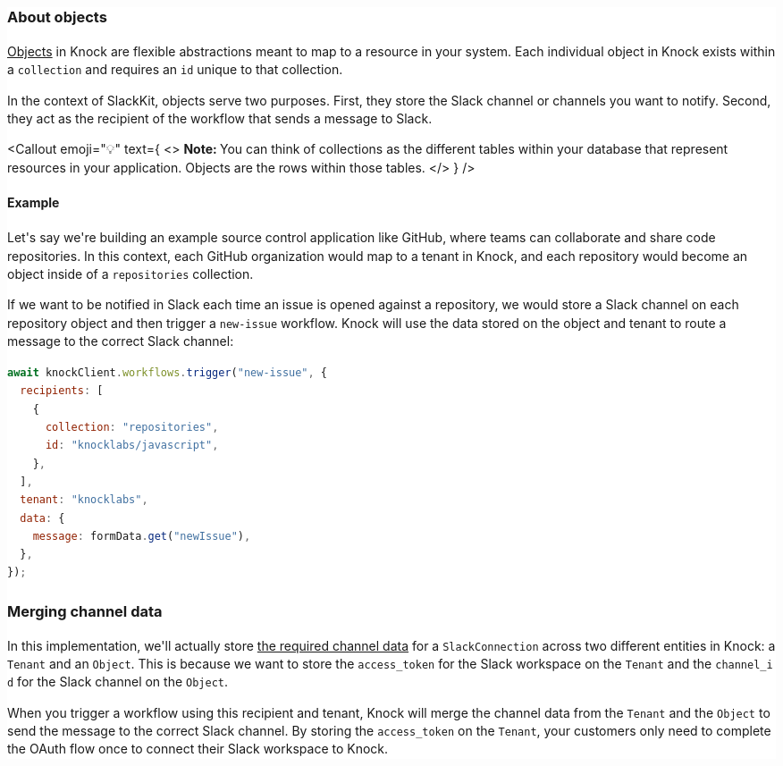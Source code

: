 ### About objects

[Objects](/concepts/objects) in Knock are flexible abstractions meant to map to a resource in your system. Each individual object in Knock exists within a `collection` and requires an `id` unique to that collection.

In the context of SlackKit, objects serve two purposes. First, they store the Slack channel or channels you want to notify. Second, they act as the recipient of the workflow that sends a message to Slack.

<Callout
  emoji="💡"
  text={
    <>
      <strong>Note: </strong>
      You can think of collections as the different tables within your database that
      represent resources in your application. Objects are the rows within those
      tables.
    </>
  }
/>
#### Example

Let's say we're building an example source control application like GitHub, where teams can collaborate and share code repositories. In this context, each GitHub organization would map to a tenant in Knock, and each repository would become an object inside of a `repositories` collection.

If we want to be notified in Slack each time an issue is opened against a repository, we would store a Slack channel on each repository object and then trigger a `new-issue` workflow. Knock will use the data stored on the object and tenant to route a message to the correct Slack channel:

```javascript
await knockClient.workflows.trigger("new-issue", {
  recipients: [
    {
      collection: "repositories",
      id: "knocklabs/javascript",
    },
  ],
  tenant: "knocklabs",
  data: {
    message: formData.get("newIssue"),
  },
});
```

### Merging channel data

In this implementation, we'll actually store [the required channel data](/in-app-ui/react/slack-kit#channel-data-requirements) for a `SlackConnection` across two different entities in Knock: a `Tenant` and an `Object`. This is because we want to store the `access_token` for the Slack workspace on the `Tenant` and the `channel_id` for the Slack channel on the `Object`.

When you trigger a workflow using this recipient and tenant, Knock will merge the channel data from the `Tenant` and the `Object` to send the message to the correct Slack channel. By storing the `access_token` on the `Tenant`, your customers only need to complete the OAuth flow once to connect their Slack workspace to Knock.
